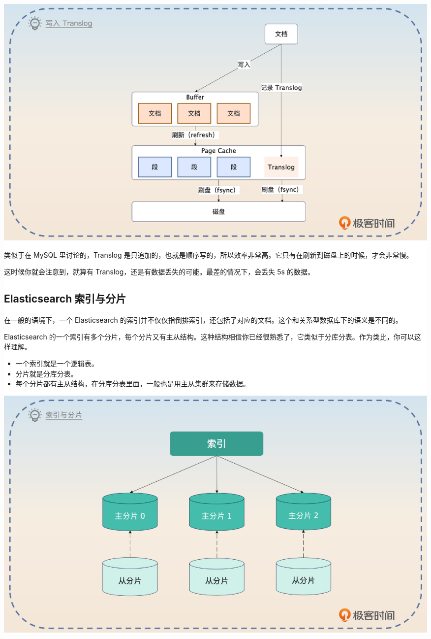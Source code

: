 ![图片](images/701813/669a23fdfd9ab728730c3c6eb6bb3da1.png)

类似于在 MySQL 里讨论的，Translog 是只追加的，也就是顺序写的，所以效率非常高。它只有在刷新到磁盘上的时候，才会非常慢。

这时候你就会注意到，就算有 Translog，还是有数据丢失的可能。最差的情况下，会丢失 5s 的数据。

## Elasticsearch 索引与分片

在一般的语境下，一个 Elasticsearch 的索引并不仅仅指倒排索引，还包括了对应的文档。这个和关系型数据库下的语义是不同的。

Elasticsearch 的一个索引有多个分片，每个分片又有主从结构。这种结构相信你已经很熟悉了，它类似于分库分表。作为类比，你可以这样理解。

- 一个索引就是一个逻辑表。
- 分片就是分库分表。
- 每个分片都有主从结构，在分库分表里面，一般也是用主从集群来存储数据。

![图片](images/701813/ab49d4b34d8f67128283ce58426da83d.png)